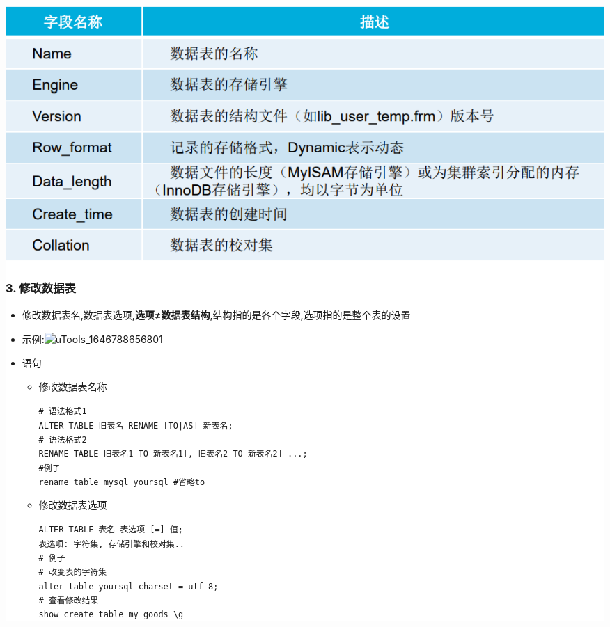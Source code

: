   ![image-20220309140025276](image-20220309140025276-16468056269971.png)

### 3. 修改数据表

- 修改数据表名,数据表选项,**选项≠数据表结构**,结构指的是各个字段,选项指的是整个表的设置

- 示例:![uTools_1646788656801](/uTools_1646788656801-16467886860031.png)

- 语句

  - 修改数据表名称

    ~~~mysql
    # 语法格式1
    ALTER TABLE 旧表名 RENAME [TO|AS] 新表名;
    # 语法格式2
    RENAME TABLE 旧表名1 TO 新表名1[, 旧表名2 TO 新表名2] ...;
    #例子
    rename table mysql yoursql #省略to
    ~~~

  - 修改数据表选项

    ~~~mysql
    ALTER TABLE 表名 表选项 [=] 值;
    表选项: 字符集, 存储引擎和校对集..
    # 例子
    # 改变表的字符集
    alter table yoursql charset = utf-8;
    # 查看修改结果
    show create table my_goods \g
    ~~~
